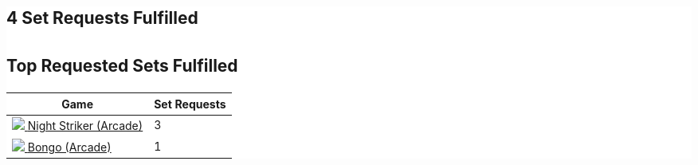 ## 4 Set Requests Fulfilled

## Top Requested Sets Fulfilled

| Game                                                                                                                                                                                                                          | Set Requests |
| ----------------------------------------------------------------------------------------------------------------------------------------------------------------------------------------------------------------------------- | ------------ |
| <a class="gameicon-link" href="https://retroachievements.org/game/12326" target="_blank" rel="noopener"> <img class="gameicon" src="https://retroachievements.org/Images/079488.png"> <span>Night Striker (Arcade)</span></a> | 3            |
| <a class="gameicon-link" href="https://retroachievements.org/game/15149" target="_blank" rel="noopener"> <img class="gameicon" src="https://retroachievements.org/Images/074713.png"> <span>Bongo (Arcade)</span></a>         | 1            |

